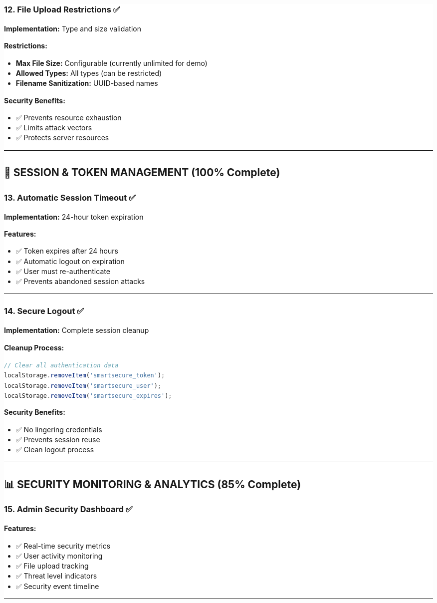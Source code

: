
### **12. File Upload Restrictions** ✅
**Implementation:** Type and size validation

**Restrictions:**
- **Max File Size:** Configurable (currently unlimited for demo)
- **Allowed Types:** All types (can be restricted)
- **Filename Sanitization:** UUID-based names

**Security Benefits:**
- ✅ Prevents resource exhaustion
- ✅ Limits attack vectors
- ✅ Protects server resources

---

## 🔐 SESSION & TOKEN MANAGEMENT (100% Complete)

### **13. Automatic Session Timeout** ✅
**Implementation:** 24-hour token expiration

**Features:**
- ✅ Token expires after 24 hours
- ✅ Automatic logout on expiration
- ✅ User must re-authenticate
- ✅ Prevents abandoned session attacks

---

### **14. Secure Logout** ✅
**Implementation:** Complete session cleanup

**Cleanup Process:**
```javascript
// Clear all authentication data
localStorage.removeItem('smartsecure_token');
localStorage.removeItem('smartsecure_user');
localStorage.removeItem('smartsecure_expires');
```

**Security Benefits:**
- ✅ No lingering credentials
- ✅ Prevents session reuse
- ✅ Clean logout process

---

## 📊 SECURITY MONITORING & ANALYTICS (85% Complete)

### **15. Admin Security Dashboard** ✅
**Features:**
- ✅ Real-time security metrics
- ✅ User activity monitoring
- ✅ File upload tracking
- ✅ Threat level indicators
- ✅ Security event timeline

---
